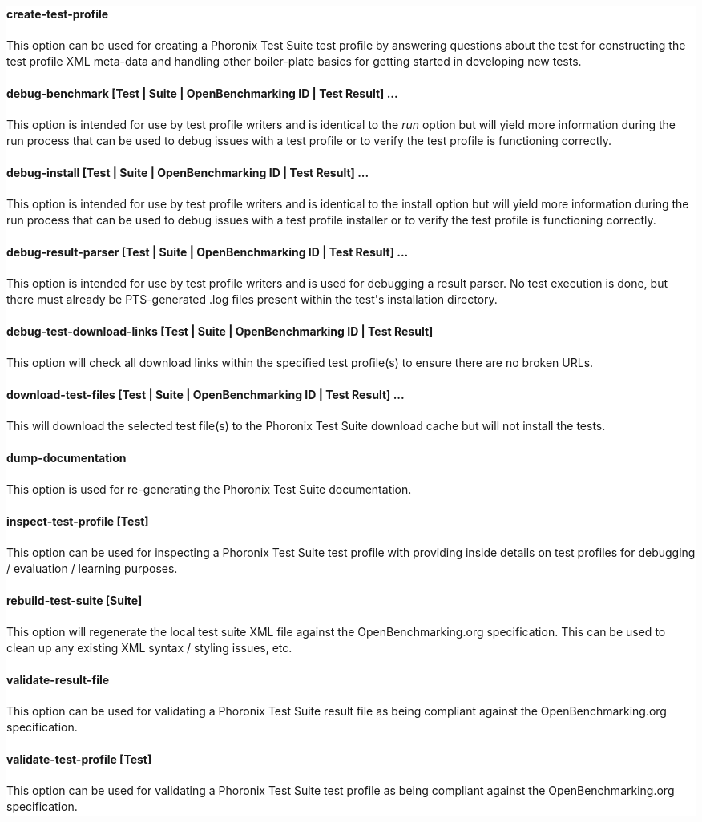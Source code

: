 #### create-test-profile
This option can be used for creating a Phoronix Test Suite test profile by answering questions about the test for constructing the test profile XML meta-data and handling other boiler-plate basics for getting started in developing new tests.

#### debug-benchmark  [Test | Suite | OpenBenchmarking ID | Test Result]  ...
This option is intended for use by test profile writers and is identical to the <em>run</em> option but will yield more information during the run process that can be used to debug issues with a test profile or to verify the test profile is functioning correctly.

#### debug-install  [Test | Suite | OpenBenchmarking ID | Test Result]  ...
This option is intended for use by test profile writers and is identical to the install option but will yield more information during the run process that can be used to debug issues with a test profile installer or to verify the test profile is functioning correctly.

#### debug-result-parser  [Test | Suite | OpenBenchmarking ID | Test Result]  ...
This option is intended for use by test profile writers and is used for debugging a result parser. No test execution is done, but there must already be PTS-generated .log files present within the test's installation directory.

#### debug-test-download-links  [Test | Suite | OpenBenchmarking ID | Test Result]
This option will check all download links within the specified test profile(s) to ensure there are no broken URLs.

#### download-test-files  [Test | Suite | OpenBenchmarking ID | Test Result]  ...
This will download the selected test file(s) to the Phoronix Test Suite download cache but will not install the tests.

#### dump-documentation
This option is used for re-generating the Phoronix Test Suite documentation.

#### inspect-test-profile  [Test]
This option can be used for inspecting a Phoronix Test Suite test profile with providing inside details on test profiles for debugging / evaluation / learning purposes.

#### rebuild-test-suite  [Suite]
This option will regenerate the local test suite XML file against the OpenBenchmarking.org specification. This can be used to clean up any existing XML syntax / styling issues, etc.

#### validate-result-file
This option can be used for validating a Phoronix Test Suite result file as being compliant against the OpenBenchmarking.org specification.

#### validate-test-profile  [Test]
This option can be used for validating a Phoronix Test Suite test profile as being compliant against the OpenBenchmarking.org specification.
